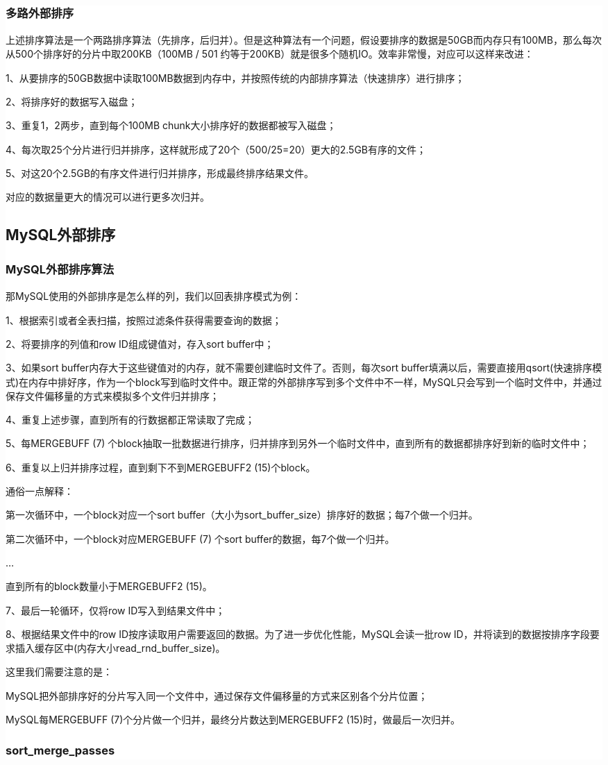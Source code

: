  

### 多路外部排序

上述排序算法是一个两路排序算法（先排序，后归并）。但是这种算法有一个问题，假设要排序的数据是50GB而内存只有100MB，那么每次从500个排序好的分片中取200KB（100MB / 501 约等于200KB）就是很多个随机IO。效率非常慢，对应可以这样来改进：

1、从要排序的50GB数据中读取100MB数据到内存中，并按照传统的内部排序算法（快速排序）进行排序；

2、将排序好的数据写入磁盘；

3、重复1，2两步，直到每个100MB chunk大小排序好的数据都被写入磁盘；

4、每次取25个分片进行归并排序，这样就形成了20个（500/25=20）更大的2.5GB有序的文件；

5、对这20个2.5GB的有序文件进行归并排序，形成最终排序结果文件。

对应的数据量更大的情况可以进行更多次归并。

 

## MySQL外部排序

### MySQL外部排序算法

那MySQL使用的外部排序是怎么样的列，我们以回表排序模式为例：

1、根据索引或者全表扫描，按照过滤条件获得需要查询的数据；

2、将要排序的列值和row ID组成键值对，存入sort buffer中；

3、如果sort buffer内存大于这些键值对的内存，就不需要创建临时文件了。否则，每次sort buffer填满以后，需要直接用qsort(快速排序模式)在内存中排好序，作为一个block写到临时文件中。跟正常的外部排序写到多个文件中不一样，MySQL只会写到一个临时文件中，并通过保存文件偏移量的方式来模拟多个文件归并排序；

4、重复上述步骤，直到所有的行数据都正常读取了完成；

5、每MERGEBUFF (7) 个block抽取一批数据进行排序，归并排序到另外一个临时文件中，直到所有的数据都排序好到新的临时文件中；

6、重复以上归并排序过程，直到剩下不到MERGEBUFF2 (15)个block。

通俗一点解释：

第一次循环中，一个block对应一个sort buffer（大小为sort_buffer_size）排序好的数据；每7个做一个归并。

第二次循环中，一个block对应MERGEBUFF (7) 个sort buffer的数据，每7个做一个归并。 

… 

直到所有的block数量小于MERGEBUFF2 (15)。

7、最后一轮循环，仅将row ID写入到结果文件中；

8、根据结果文件中的row ID按序读取用户需要返回的数据。为了进一步优化性能，MySQL会读一批row ID，并将读到的数据按排序字段要求插入缓存区中(内存大小read_rnd_buffer_size)。

这里我们需要注意的是：

MySQL把外部排序好的分片写入同一个文件中，通过保存文件偏移量的方式来区别各个分片位置；

MySQL每MERGEBUFF (7)个分片做一个归并，最终分片数达到MERGEBUFF2 (15)时，做最后一次归并。

### sort_merge_passes
